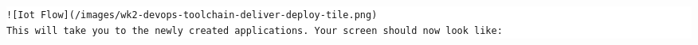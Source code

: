	![Iot Flow](/images/wk2-devops-toolchain-deliver-deploy-tile.png)
	This will take you to the newly created applications. Your screen should now look like: